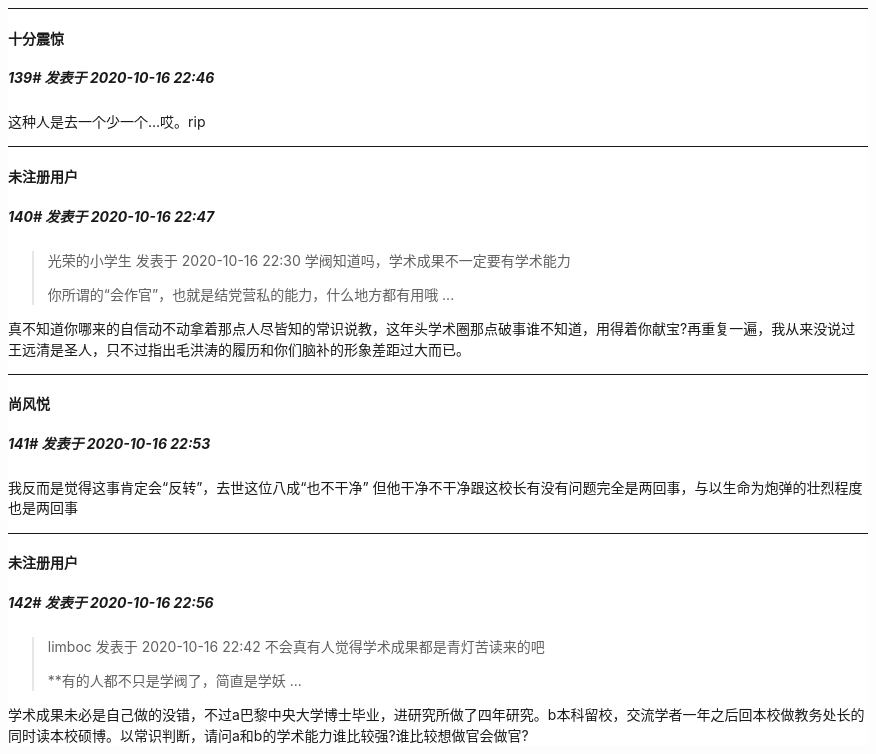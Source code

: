 


*****

####  十分震惊  
##### 139#       发表于 2020-10-16 22:46




这种人是去一个少一个…哎。rip







*****

####  未注册用户  
##### 140#       发表于 2020-10-16 22:47



<blockquote>光荣的小学生 发表于 2020-10-16 22:30
学阀知道吗，学术成果不一定要有学术能力


你所谓的“会作官”，也就是结党营私的能力，什么地方都有用哦 ...</blockquote>
真不知道你哪来的自信动不动拿着那点人尽皆知的常识说教，这年头学术圈那点破事谁不知道，用得着你献宝?再重复一遍，我从来没说过王远清是圣人，只不过指出毛洪涛的履历和你们脑补的形象差距过大而已。







*****

####  尚风悦  
##### 141#       发表于 2020-10-16 22:53




我反而是觉得这事肯定会“反转”，去世这位八成“也不干净”
但他干净不干净跟这校长有没有问题完全是两回事，与以生命为炮弹的壮烈程度也是两回事







*****

####  未注册用户  
##### 142#       发表于 2020-10-16 22:56



<blockquote>limboc 发表于 2020-10-16 22:42
不会真有人觉得学术成果都是青灯苦读来的吧

**有的人都不只是学阀了，简直是学妖 ...</blockquote>
学术成果未必是自己做的没错，不过a巴黎中央大学博士毕业，进研究所做了四年研究。b本科留校，交流学者一年之后回本校做教务处长的同时读本校硕博。以常识判断，请问a和b的学术能力谁比较强?谁比较想做官会做官?
